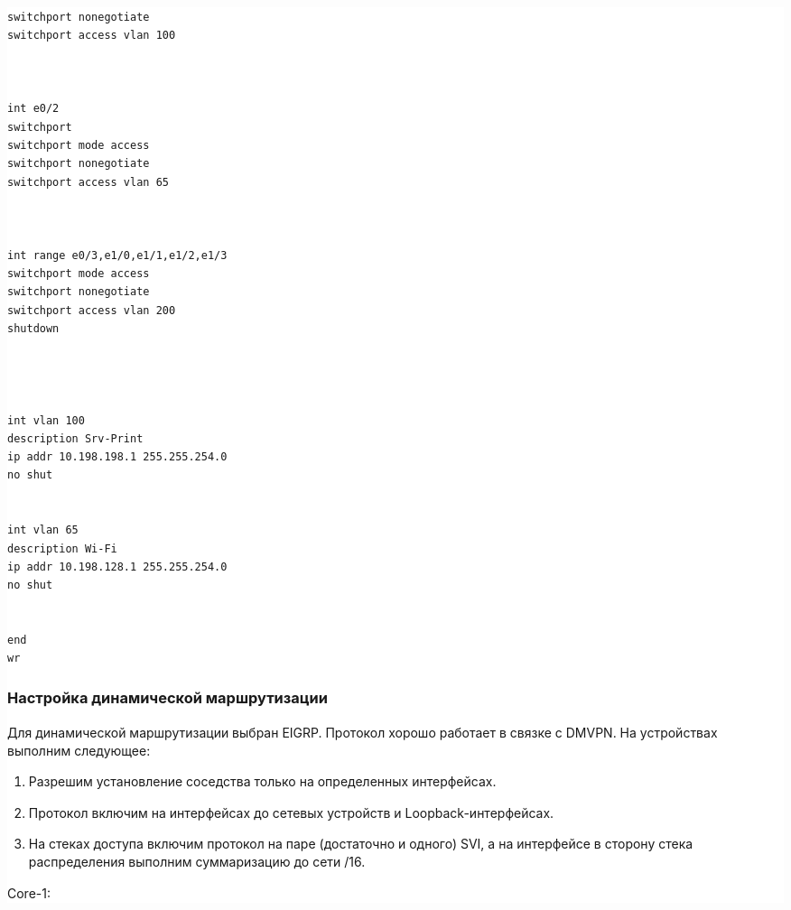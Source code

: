 ```
switchport nonegotiate
switchport access vlan 100



int e0/2
switchport
switchport mode access
switchport nonegotiate
switchport access vlan 65



int range e0/3,e1/0,e1/1,e1/2,e1/3
switchport mode access
switchport nonegotiate
switchport access vlan 200
shutdown




int vlan 100
description Srv-Print
ip addr 10.198.198.1 255.255.254.0
no shut


int vlan 65
description Wi-Fi
ip addr 10.198.128.1 255.255.254.0
no shut


end
wr
```

### <a name="realization_dynamic_config"> Настройка динамической маршрутизации

Для динамической маршрутизации выбран EIGRP. Протокол хорошо работает в связке с DMVPN. На устройствах выполним следующее:

1. Разрешим установление соседства только на определенных интерфейсах.

2. Протокол включим на интерфейсах до сетевых устройств и Loopback-интерфейсах.

3. На стеках доступа включим протокол на паре (достаточно и одного) SVI, а на интерфейсе в сторону стека распределения выполним суммаризацию до сети /16. 

Core-1:
